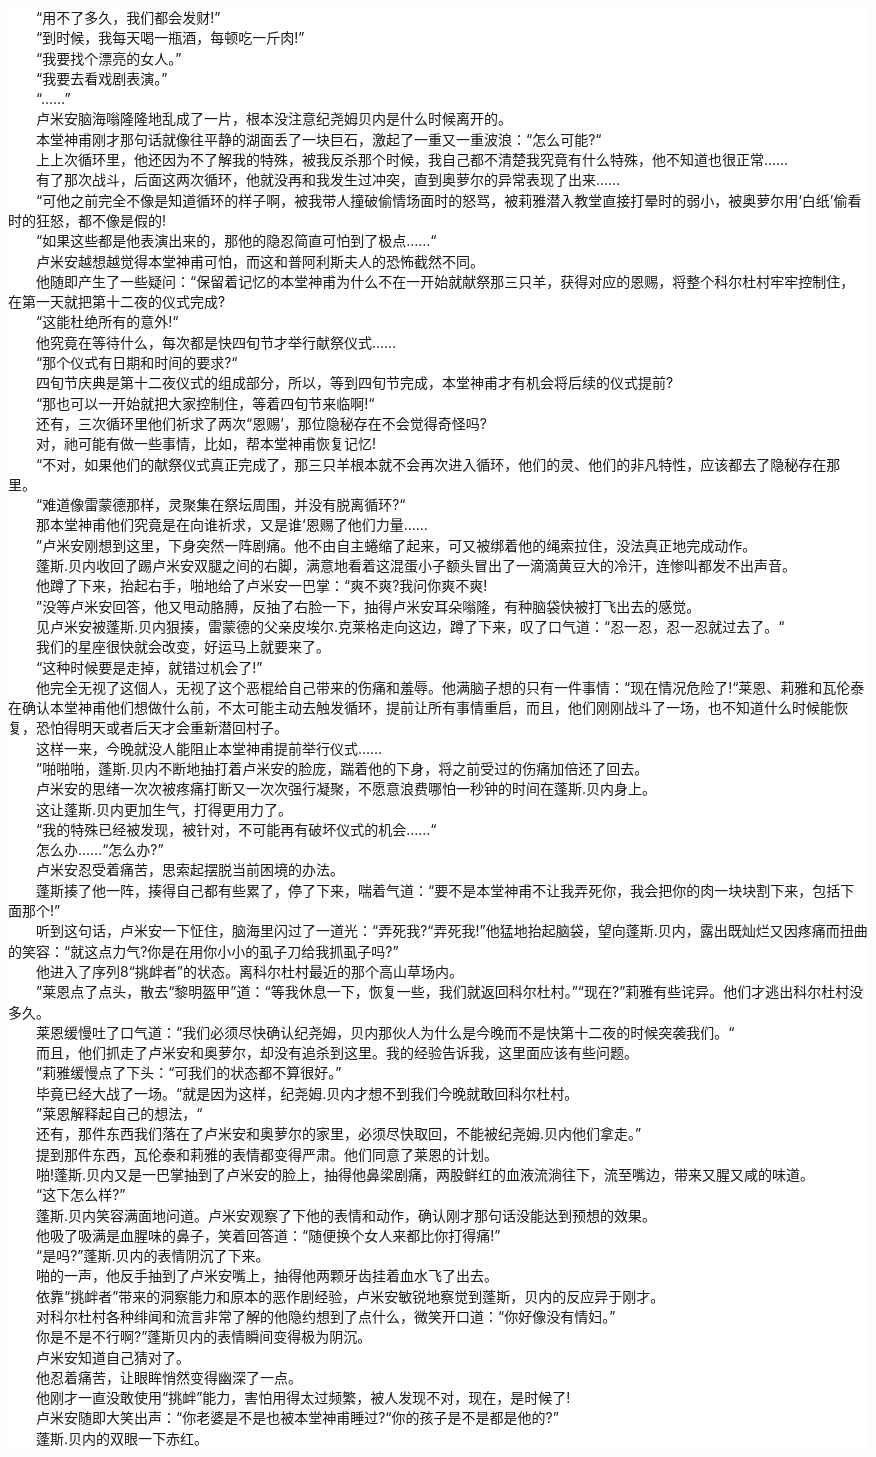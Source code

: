 　　“用不了多久，我们都会发财!”  
　　“到时候，我每天喝一瓶酒，每顿吃一斤肉!”  
　　“我要找个漂亮的女人。”  
　　“我要去看戏剧表演。”  
　　“……”  
　　卢米安脑海嗡隆隆地乱成了一片，根本没注意纪尧姆贝内是什么时候离开的。  
　　本堂神甫刚才那句话就像往平静的湖面丢了一块巨石，激起了一重又一重波浪：“怎么可能?“  
　　上上次循环里，他还因为不了解我的特殊，被我反杀那个时候，我自己都不清楚我究竟有什么特殊，他不知道也很正常……  
　　有了那次战斗，后面这两次循环，他就没再和我发生过冲突，直到奥萝尔的异常表现了出来……  
　　“可他之前完全不像是知道循环的样子啊，被我带人撞破偷情场面时的怒骂，被莉雅潜入教堂直接打晕时的弱小，被奥萝尔用‘白纸’偷看时的狂怒，都不像是假的!  
　　“如果这些都是他表演出来的，那他的隐忍简直可怕到了极点……“  
　　卢米安越想越觉得本堂神甫可怕，而这和普阿利斯夫人的恐怖截然不同。  
　　他随即产生了一些疑问：“保留着记忆的本堂神甫为什么不在一开始就献祭那三只羊，获得对应的恩赐，将整个科尔杜村牢牢控制住，在第一天就把第十二夜的仪式完成?  
　　“这能杜绝所有的意外!“  
　　他究竟在等待什么，每次都是快四旬节才举行献祭仪式……  
　　“那个仪式有日期和时间的要求?“  
　　四旬节庆典是第十二夜仪式的组成部分，所以，等到四旬节完成，本堂神甫才有机会将后续的仪式提前?  
　　“那也可以一开始就把大家控制住，等着四旬节来临啊!“  
　　还有，三次循环里他们祈求了两次“恩赐’，那位隐秘存在不会觉得奇怪吗?  
　　对，祂可能有做一些事情，比如，帮本堂神甫恢复记忆!  
　　“不对，如果他们的献祭仪式真正完成了，那三只羊根本就不会再次进入循环，他们的灵、他们的非凡特性，应该都去了隐秘存在那里。  
　　“难道像雷蒙德那样，灵聚集在祭坛周围，并没有脱离循环?“  
　　那本堂神甫他们究竟是在向谁祈求，又是谁‘恩赐了他们力量……  
　　”卢米安刚想到这里，下身突然一阵剧痛。他不由自主蜷缩了起来，可又被绑着他的绳索拉住，没法真正地完成动作。  
　　蓬斯.贝内收回了踢卢米安双腿之间的右脚，满意地看着这混蛋小子额头冒出了一滴滴黄豆大的冷汗，连惨叫都发不出声音。  
　　他蹲了下来，抬起右手，啪地给了卢米安一巴掌：“爽不爽?我问你爽不爽!  
　　”没等卢米安回答，他又甩动胳膊，反抽了右脸一下，抽得卢米安耳朵嗡隆，有种脑袋快被打飞出去的感觉。  
　　见卢米安被蓬斯.贝内狠揍，雷蒙德的父亲皮埃尔.克莱格走向这边，蹲了下来，叹了口气道：“忍一忍，忍一忍就过去了。“  
　　我们的星座很快就会改变，好运马上就要来了。  
　　“这种时候要是走掉，就错过机会了!”  
　　他完全无视了这個人，无视了这个恶棍给自己带来的伤痛和羞辱。他满脑子想的只有一件事情：“现在情况危险了!“莱恩、莉雅和瓦伦泰在确认本堂神甫他们想做什么前，不太可能主动去触发循环，提前让所有事情重启，而且，他们刚刚战斗了一场，也不知道什么时候能恢复，恐怕得明天或者后天才会重新潜回村子。  
　　这样一来，今晚就没人能阻止本堂神甫提前举行仪式……  
　　”啪啪啪，蓬斯.贝内不断地抽打着卢米安的脸庞，踹着他的下身，将之前受过的伤痛加倍还了回去。  
　　卢米安的思绪一次次被疼痛打断又一次次强行凝聚，不愿意浪费哪怕一秒钟的时间在蓬斯.贝内身上。  
　　这让蓬斯.贝内更加生气，打得更用力了。  
　　“我的特殊已经被发现，被针对，不可能再有破坏仪式的机会……“  
　　怎么办……“怎么办?”  
　　卢米安忍受着痛苦，思索起摆脱当前困境的办法。  
　　蓬斯揍了他一阵，揍得自己都有些累了，停了下来，喘着气道：“要不是本堂神甫不让我弄死你，我会把你的肉一块块割下来，包括下面那个!”  
　　听到这句话，卢米安一下怔住，脑海里闪过了一道光：“弄死我?“弄死我!”他猛地抬起脑袋，望向蓬斯.贝内，露出既灿烂又因疼痛而扭曲的笑容：“就这点力气?你是在用你小小的虱子刀给我抓虱子吗?”  
　　他进入了序列8“挑衅者”的状态。离科尔杜村最近的那个高山草场内。  
　　”莱恩点了点头，散去“黎明盔甲”道：“等我休息一下，恢复一些，我们就返回科尔杜村。”“现在?”莉雅有些诧异。他们才逃出科尔杜村没多久。  
　　莱恩缓慢吐了口气道：“我们必须尽快确认纪尧姆，贝内那伙人为什么是今晚而不是快第十二夜的时候突袭我们。“  
　　而且，他们抓走了卢米安和奥萝尔，却没有追杀到这里。我的经验告诉我，这里面应该有些问题。  
　　”莉雅缓慢点了下头：“可我们的状态都不算很好。”  
　　毕竟已经大战了一场。“就是因为这样，纪尧姆.贝内才想不到我们今晚就敢回科尔杜村。  
　　”莱恩解释起自己的想法，“  
　　还有，那件东西我们落在了卢米安和奥萝尔的家里，必须尽快取回，不能被纪尧姆.贝内他们拿走。”  
　　提到那件东西，瓦伦泰和莉雅的表情都变得严肃。他们同意了莱恩的计划。  
　　啪!蓬斯.贝内又是一巴掌抽到了卢米安的脸上，抽得他鼻梁剧痛，两股鲜红的血液流淌往下，流至嘴边，带来又腥又咸的味道。  
　　“这下怎么样?”  
　　蓬斯.贝内笑容满面地问道。卢米安观察了下他的表情和动作，确认刚才那句话没能达到预想的效果。  
　　他吸了吸满是血腥味的鼻子，笑着回答道：“随便换个女人来都比你打得痛!”  
　　“是吗?”蓬斯.贝内的表情阴沉了下来。  
　　啪的一声，他反手抽到了卢米安嘴上，抽得他两颗牙齿挂着血水飞了出去。  
　　依靠“挑衅者”带来的洞察能力和原本的恶作剧经验，卢米安敏锐地察觉到蓬斯，贝内的反应异于刚才。  
　　对科尔杜村各种绯闻和流言非常了解的他隐约想到了点什么，微笑开口道：“你好像没有情妇。”  
　　你是不是不行啊?”蓬斯贝内的表情瞬间变得极为阴沉。  
　　卢米安知道自己猜对了。  
　　他忍着痛苦，让眼眸悄然变得幽深了一点。  
　　他刚才一直没敢使用“挑衅”能力，害怕用得太过频繁，被人发现不对，现在，是时候了!  
　　卢米安随即大笑出声：“你老婆是不是也被本堂神甫睡过?“你的孩子是不是都是他的?”  
　　蓬斯.贝内的双眼一下赤红。  